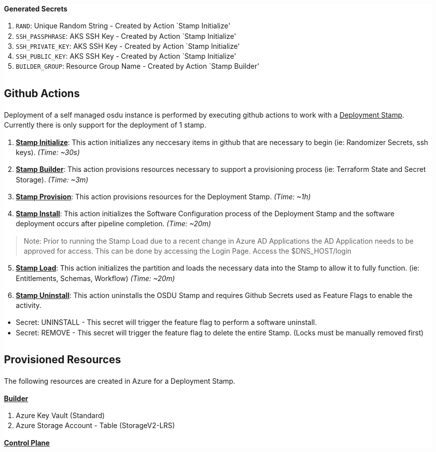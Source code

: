 __Generated Secrets__

1. `RAND`: Unique Random String - Created by Action `Stamp Initialize'
2. `SSH_PASSPHRASE`: AKS SSH Key - Created by Action `Stamp Initialize'
3. `SSH_PRIVATE_KEY`: AKS SSH Key - Created by Action `Stamp Initialize'
4. `SSH_PUBLIC_KEY`: AKS SSH Key - Created by Action `Stamp Initialize'
5. `BUILDER_GROUP`: Resource Group Name - Created by Action `Stamp Builder'


## Github Actions

Deployment of a self managed osdu instance is performed by executing github actions to work with a [Deployment Stamp](https://docs.microsoft.com/en-us/azure/architecture/patterns/deployment-stamp).  Currently there is only support for the deployment of 1 stamp.


1. __[Stamp Initialize](../../actions/workflows/stamp-init.yaml)__: This action initializes any neccesary items in github that are necessary to begin (ie: Randomizer Secrets, ssh keys). _(Time: ~30s)_

2. __[Stamp Builder](../../actions/workflows/stamp-builder.yaml)__: This action provisions resources necessary to support a provisioning process (ie: Terraform State and Secret Storage). _(Time: ~3m)_

3. __[Stamp Provision](../../actions/workflows/stamp-provision.yaml)__: This action provisions resources for the Deployment Stamp.  _(Time: ~1h)_

4. __[Stamp Install](../../actions/workflows/stamp-configure.yaml)__: This action initializes the Software Configuration process of the Deployment Stamp and the software deployment occurs after pipeline completion.  _(Time: ~20m)_

> Note: Prior to running the Stamp Load due to a recent change in Azure AD Applications the AD Application needs to be approved for access.  This can be done by accessing the Login Page. Access the $DNS_HOST/login

5. __[Stamp Load](../../actions/workflows/stamp-load.yaml)__: This action initializes the partition and loads the necessary data into the Stamp to allow it to fully function. (ie: Entitlements, Schemas, Workflow)  _(Time: ~20m)_

6. __[Stamp Uninstall](../../actions/workflows/stamp-uninstall.yaml)__: This action uninstalls the OSDU Stamp and requires Github Secrets used as Feature Flags to enable the activity.

  - Secret: UNINSTALL - This secret will trigger the feature flag to perform a software uninstall.
  - Secret: REMOVE - This secret will trigger the feature flag to delete the entire Stamp. (Locks must be manually removed first)

## Provisioned Resources

The following resources are created in Azure for a Deployment Stamp.

__[Builder](./docs/images/builder.png)__

1. Azure Key Vault (Standard)
2. Azure Storage Account - Table (StorageV2-LRS)

__[Control Plane](./docs/images/controlplane.png)__
